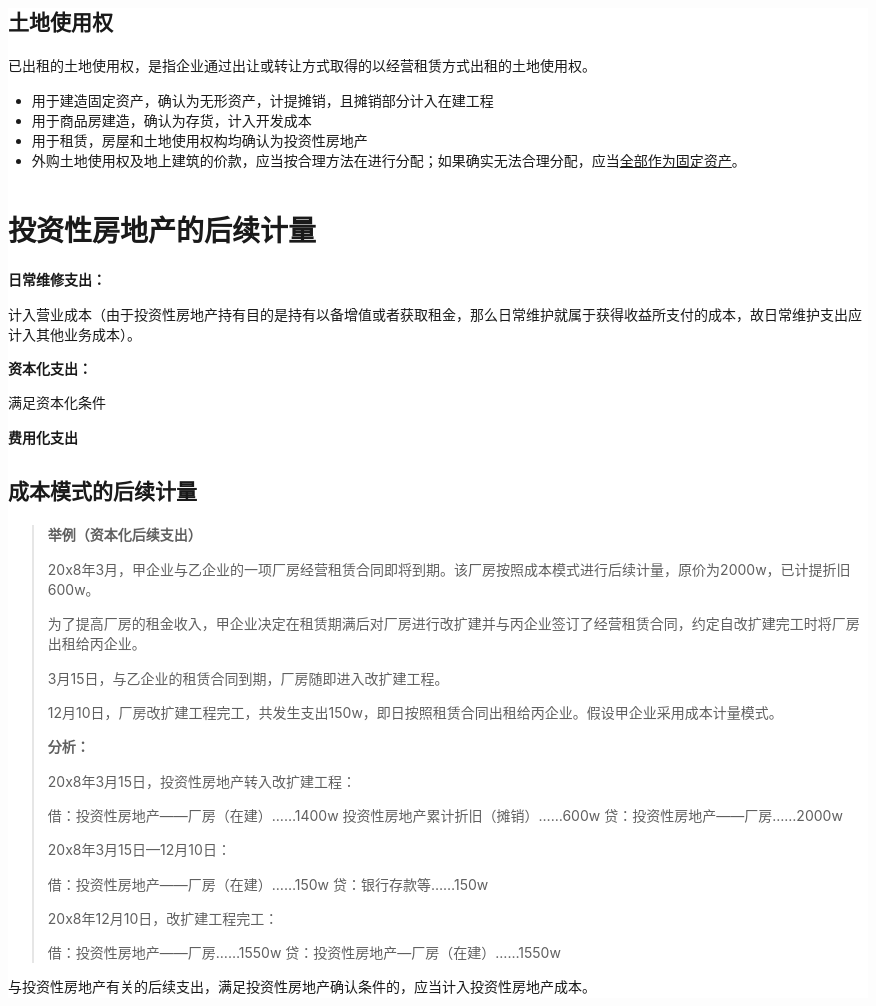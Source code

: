 ## 土地使用权
已出租的土地使用权，是指企业通过出让或转让方式取得的以经营租赁方式出租的土地使用权。

- 用于建造固定资产，确认为无形资产，计提摊销，且摊销部分计入在建工程
- 用于商品房建造，确认为存货，计入开发成本
- 用于租赁，房屋和土地使用权构均确认为投资性房地产
- 外购土地使用权及地上建筑的价款，应当按合理方法在进行分配；如果确实无法合理分配，应当<u>全部作为固定资产</u>。

# 投资性房地产的后续计量

**日常维修支出：**

计入营业成本（由于投资性房地产持有目的是持有以备增值或者获取租金，那么日常维护就属于获得收益所支付的成本，故日常维护支出应计入其他业务成本）。

**资本化支出：**

满足资本化条件   

**费用化支出**

## 成本模式的后续计量

> **举例（资本化后续支出）**
>
> 20x8年3月，甲企业与乙企业的一项厂房经营租赁合同即将到期。该厂房按照成本模式进行后续计量，原价为2000w，已计提折旧600w。
>
> 为了提高厂房的租金收入，甲企业决定在租赁期满后对厂房进行改扩建并与丙企业签订了经营租赁合同，约定自改扩建完工时将厂房出租给丙企业。
>
> 3月15日，与乙企业的租赁合同到期，厂房随即进入改扩建工程。
>
> 12月10日，厂房改扩建工程完工，共发生支出150w，即日按照租赁合同出租给丙企业。假设甲企业采用成本计量模式。
>
> **分析：**
>
> 20x8年3月15日，投资性房地产转入改扩建工程：
>
> 	借：投资性房地产——厂房（在建）……1400w
> 		投资性房地产累计折旧（摊销）……600w
> 	贷：投资性房地产——厂房……2000w
>
> 20x8年3月15日—12月10日：
>
> 	借：投资性房地产——厂房（在建）……150w
> 	贷：银行存款等……150w
>
> 20x8年12月10日，改扩建工程完工：
>
> 	借：投资性房地产——厂房……1550w
> 	贷：投资性房地产—厂房（在建）……1550w

与投资性房地产有关的后续支出，满足投资性房地产确认条件的，应当计入投资性房地产成本。
